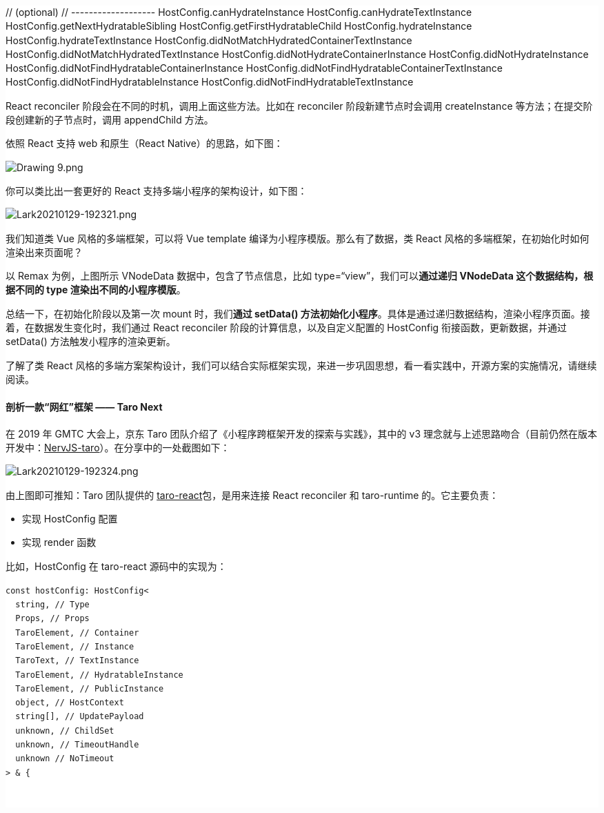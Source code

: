 <span class="hljs-comment">//     (optional)</span>
<span class="hljs-comment">// -------------------</span>
HostConfig.canHydrateInstance
HostConfig.canHydrateTextInstance
HostConfig.getNextHydratableSibling
HostConfig.getFirstHydratableChild
HostConfig.hydrateInstance
HostConfig.hydrateTextInstance
HostConfig.didNotMatchHydratedContainerTextInstance
HostConfig.didNotMatchHydratedTextInstance
HostConfig.didNotHydrateContainerInstance
HostConfig.didNotHydrateInstance
HostConfig.didNotFindHydratableContainerInstance
HostConfig.didNotFindHydratableContainerTextInstance
HostConfig.didNotFindHydratableInstance
HostConfig.didNotFindHydratableTextInstance
</code></pre>
<p data-nodeid="7976">React reconciler 阶段会在不同的时机，调用上面这些方法。比如在 reconciler 阶段新建节点时会调用 createInstance 等方法；在提交阶段创建新的子节点时，调用 appendChild 方法。</p>
<p data-nodeid="7977">依照 React 支持 web 和原生（React Native）的思路，如下图：</p>
<p data-nodeid="7978"><img src="https://s0.lgstatic.com/i/image/M00/91/75/Ciqc1GAOlWyAV2OnAADz2iM_2mM698.png" alt="Drawing 9.png" data-nodeid="8208"></p>
<p data-nodeid="7979">你可以类比出一套更好的 React 支持多端小程序的架构设计，如下图：</p>
<p data-nodeid="7980"><img src="https://s0.lgstatic.com/i/image/M00/93/2E/CgqCHmAT8DSAGRn-AAJEN4yKmdI464.png" alt="Lark20210129-192321.png" data-nodeid="8212"></p>
<p data-nodeid="7981">我们知道类 Vue 风格的多端框架，可以将 Vue template 编译为小程序模版。那么有了数据，类 React 风格的多端框架，在初始化时如何渲染出来页面呢？</p>
<p data-nodeid="7982">以 Remax 为例，上图所示 VNodeData 数据中，包含了节点信息，比如 type=“view”，我们可以<strong data-nodeid="8219">通过递归 VNodeData 这个数据结构，根据不同的 type 渲染出不同的小程序模版</strong>。</p>
<p data-nodeid="7983">总结一下，在初始化阶段以及第一次 mount 时，我们<strong data-nodeid="8225">通过 setData() 方法初始化小程序</strong>。具体是通过递归数据结构，渲染小程序页面。接着，在数据发生变化时，我们通过 React reconciler 阶段的计算信息，以及自定义配置的 HostConfig 衔接函数，更新数据，并通过 setData() 方法触发小程序的渲染更新。</p>
<p data-nodeid="7984">了解了类 React 风格的多端方案架构设计，我们可以结合实际框架实现，来进一步巩固思想，看一看实践中，开源方案的实施情况，请继续阅读。</p>
<h4 data-nodeid="7985">剖析一款“网红”框架 —— Taro Next</h4>
<p data-nodeid="7986">在 2019 年 GMTC 大会上，京东 Taro 团队介绍了《小程序跨框架开发的探索与实践》，其中的 v3 理念就与上述思路吻合（目前仍然在版本开发中：<a href="https://github.com/nervjs/taro" data-nodeid="8231">NervJS-taro</a>）。在分享中的一处截图如下：</p>
<p data-nodeid="7987"><img src="https://s0.lgstatic.com/i/image/M00/93/23/Ciqc1GAT8D6ADrYMAAICYbpPasw785.png" alt="Lark20210129-192324.png" data-nodeid="8235"></p>
<p data-nodeid="7988">由上图即可推知：Taro 团队提供的 <a href="https://github.com/NervJS/taro/tree/next/packages/taro-react" data-nodeid="8239">taro-react</a>包，是用来连接 React reconciler 和 taro-runtime 的。它主要负责：</p>
<ul data-nodeid="7989">
<li data-nodeid="7990">
<p data-nodeid="7991">实现 HostConfig 配置</p>
</li>
<li data-nodeid="7992">
<p data-nodeid="7993">实现 render 函数</p>
</li>
</ul>
<p data-nodeid="7994">比如，HostConfig 在 taro-react 源码中的实现为：</p>
<pre class="lang-java" data-nodeid="7995"><code data-language="java"><span class="hljs-keyword">const</span> hostConfig: HostConfig&lt;
  string, <span class="hljs-comment">// Type</span>
  Props, <span class="hljs-comment">// Props</span>
  TaroElement, <span class="hljs-comment">// Container</span>
  TaroElement, <span class="hljs-comment">// Instance</span>
  TaroText, <span class="hljs-comment">// TextInstance</span>
  TaroElement, <span class="hljs-comment">// HydratableInstance</span>
  TaroElement, <span class="hljs-comment">// PublicInstance</span>
  object, <span class="hljs-comment">// HostContext</span>
  string[], <span class="hljs-comment">// UpdatePayload</span>
  unknown, <span class="hljs-comment">// ChildSet</span>
  unknown, <span class="hljs-comment">// TimeoutHandle</span>
  unknown <span class="hljs-comment">// NoTimeout</span>
&gt; &amp; {